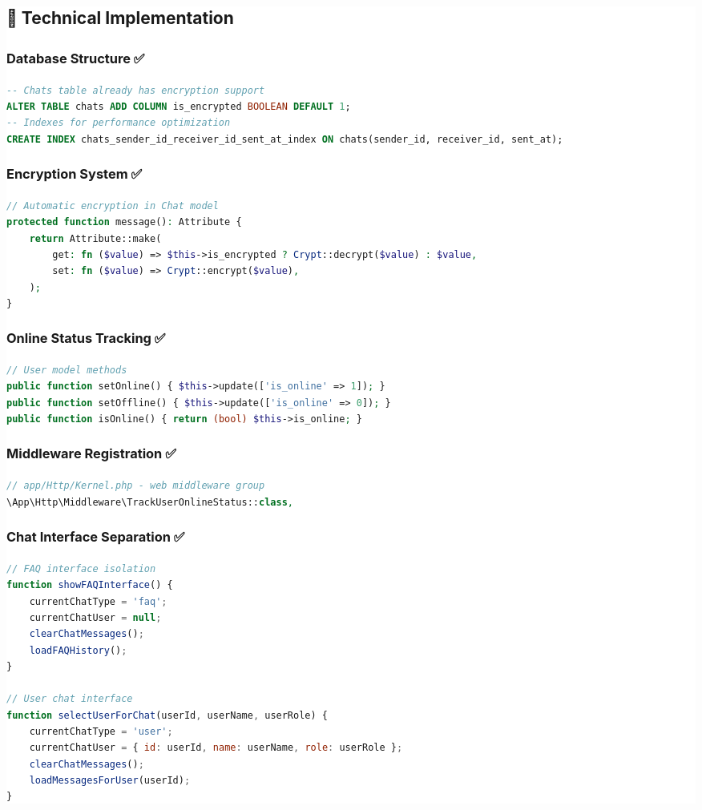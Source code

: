 ## 🔧 Technical Implementation

### Database Structure ✅
```sql
-- Chats table already has encryption support
ALTER TABLE chats ADD COLUMN is_encrypted BOOLEAN DEFAULT 1;
-- Indexes for performance optimization
CREATE INDEX chats_sender_id_receiver_id_sent_at_index ON chats(sender_id, receiver_id, sent_at);
```

### Encryption System ✅
```php
// Automatic encryption in Chat model
protected function message(): Attribute {
    return Attribute::make(
        get: fn ($value) => $this->is_encrypted ? Crypt::decrypt($value) : $value,
        set: fn ($value) => Crypt::encrypt($value),
    );
}
```

### Online Status Tracking ✅
```php
// User model methods
public function setOnline() { $this->update(['is_online' => 1]); }
public function setOffline() { $this->update(['is_online' => 0]); }
public function isOnline() { return (bool) $this->is_online; }
```

### Middleware Registration ✅
```php
// app/Http/Kernel.php - web middleware group
\App\Http\Middleware\TrackUserOnlineStatus::class,
```

### Chat Interface Separation ✅
```javascript
// FAQ interface isolation
function showFAQInterface() {
    currentChatType = 'faq';
    currentChatUser = null;
    clearChatMessages();
    loadFAQHistory();
}

// User chat interface
function selectUserForChat(userId, userName, userRole) {
    currentChatType = 'user';
    currentChatUser = { id: userId, name: userName, role: userRole };
    clearChatMessages();
    loadMessagesForUser(userId);
}
```
